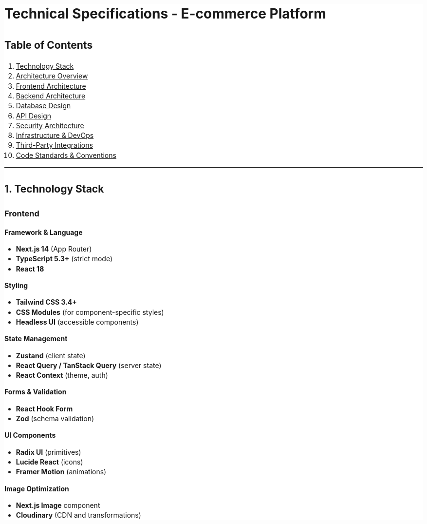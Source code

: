 # Technical Specifications - E-commerce Platform

## Table of Contents

1. [Technology Stack](#technology-stack)
2. [Architecture Overview](#architecture-overview)
3. [Frontend Architecture](#frontend-architecture)
4. [Backend Architecture](#backend-architecture)
5. [Database Design](#database-design)
6. [API Design](#api-design)
7. [Security Architecture](#security-architecture)
8. [Infrastructure & DevOps](#infrastructure--devops)
9. [Third-Party Integrations](#third-party-integrations)
10. [Code Standards & Conventions](#code-standards--conventions)

---

## 1. Technology Stack

### Frontend

**Framework & Language**

- **Next.js 14** (App Router)
- **TypeScript 5.3+** (strict mode)
- **React 18**

**Styling**

- **Tailwind CSS 3.4+**
- **CSS Modules** (for component-specific styles)
- **Headless UI** (accessible components)

**State Management**

- **Zustand** (client state)
- **React Query / TanStack Query** (server state)
- **React Context** (theme, auth)

**Forms & Validation**

- **React Hook Form**
- **Zod** (schema validation)

**UI Components**

- **Radix UI** (primitives)
- **Lucide React** (icons)
- **Framer Motion** (animations)

**Image Optimization**

- **Next.js Image** component
- **Cloudinary** (CDN and transformations)
